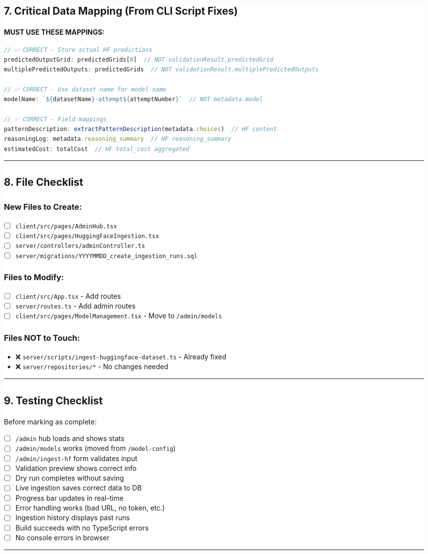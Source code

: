 
## 7. Critical Data Mapping (From CLI Script Fixes)

**MUST USE THESE MAPPINGS:**

```typescript
// ✅ CORRECT - Store actual HF predictions
predictedOutputGrid: predictedGrids[0]  // NOT validationResult.predictedGrid
multiplePredictedOutputs: predictedGrids  // NOT validationResult.multiplePredictedOutputs

// ✅ CORRECT - Use dataset name for model name
modelName: `${datasetName}-attempt${attemptNumber}`  // NOT metadata.model

// ✅ CORRECT - Field mappings
patternDescription: extractPatternDescription(metadata.choices)  // HF content
reasoningLog: metadata.reasoning_summary  // HF reasoning_summary
estimatedCost: totalCost  // HF total_cost aggregated
```

---

## 8. File Checklist

### New Files to Create:
- [ ] `client/src/pages/AdminHub.tsx`
- [ ] `client/src/pages/HuggingFaceIngestion.tsx`
- [ ] `server/controllers/adminController.ts`
- [ ] `server/migrations/YYYYMMDD_create_ingestion_runs.sql`

### Files to Modify:
- [ ] `client/src/App.tsx` - Add routes
- [ ] `server/routes.ts` - Add admin routes
- [ ] `client/src/pages/ModelManagement.tsx` - Move to `/admin/models`

### Files NOT to Touch:
- ❌ `server/scripts/ingest-huggingface-dataset.ts` - Already fixed
- ❌ `server/repositories/*` - No changes needed

---

## 9. Testing Checklist

Before marking as complete:
- [ ] `/admin` hub loads and shows stats
- [ ] `/admin/models` works (moved from `/model-config`)
- [ ] `/admin/ingest-hf` form validates input
- [ ] Validation preview shows correct info
- [ ] Dry run completes without saving
- [ ] Live ingestion saves correct data to DB
- [ ] Progress bar updates in real-time
- [ ] Error handling works (bad URL, no token, etc.)
- [ ] Ingestion history displays past runs
- [ ] Build succeeds with no TypeScript errors
- [ ] No console errors in browser

---